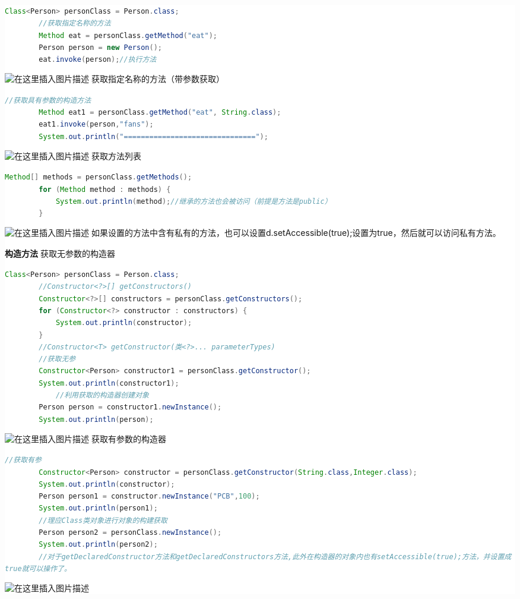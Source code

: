 ```java
Class<Person> personClass = Person.class;
        //获取指定名称的方法
        Method eat = personClass.getMethod("eat");
        Person person = new Person();
        eat.invoke(person);//执行方法
```

![在这里插入图片描述](https://img-blog.csdnimg.cn/202005091739379.png#pic_center)
获取指定名称的方法（带参数获取）

```java
//获取具有参数的构造方法
        Method eat1 = personClass.getMethod("eat", String.class);
        eat1.invoke(person,"fans");
        System.out.println("===============================");
```
![在这里插入图片描述](https://img-blog.csdnimg.cn/20200509173946494.png#pic_center)
获取方法列表

```java
Method[] methods = personClass.getMethods();
        for (Method method : methods) {
            System.out.println(method);//继承的方法也会被访问（前提是方法是public）
        }
```
![在这里插入图片描述](https://img-blog.csdnimg.cn/20200509174104725.png?x-oss-process=image/watermark,type_ZmFuZ3poZW5naGVpdGk,shadow_10,text_aHR0cHM6Ly9ibG9nLmNzZG4ubmV0L3dlaXhpbl80MzI3MTA4Ng==,size_16,color_FFFFFF,t_70#pic_center)
如果设置的方法中含有私有的方法，也可以设置d.setAccessible(true);设置为true，然后就可以访问私有方法。

**构造方法**
获取无参数的构造器

```java
Class<Person> personClass = Person.class;
        //Constructor<?>[] getConstructors()
        Constructor<?>[] constructors = personClass.getConstructors();
        for (Constructor<?> constructor : constructors) {
            System.out.println(constructor);
        }
        //Constructor<T> getConstructor(类<?>... parameterTypes)
        //获取无参
        Constructor<Person> constructor1 = personClass.getConstructor();
        System.out.println(constructor1);
            //利用获取的构造器创建对象
        Person person = constructor1.newInstance();
        System.out.println(person);
```
![在这里插入图片描述](https://img-blog.csdnimg.cn/20200509174551558.png#pic_center)
获取有参数的构造器
```java
//获取有参
        Constructor<Person> constructor = personClass.getConstructor(String.class,Integer.class);
        System.out.println(constructor);
        Person person1 = constructor.newInstance("PCB",100);
        System.out.println(person1);
        //理应Class类对象进行对象的构建获取
        Person person2 = personClass.newInstance();
        System.out.println(person2);
        //对于getDeclaredConstructor方法和getDeclaredConstructors方法,此外在构造器的对象内也有setAccessible(true);方法，并设置成true就可以操作了。
```
![在这里插入图片描述](https://img-blog.csdnimg.cn/20200509174655701.png#pic_center)
